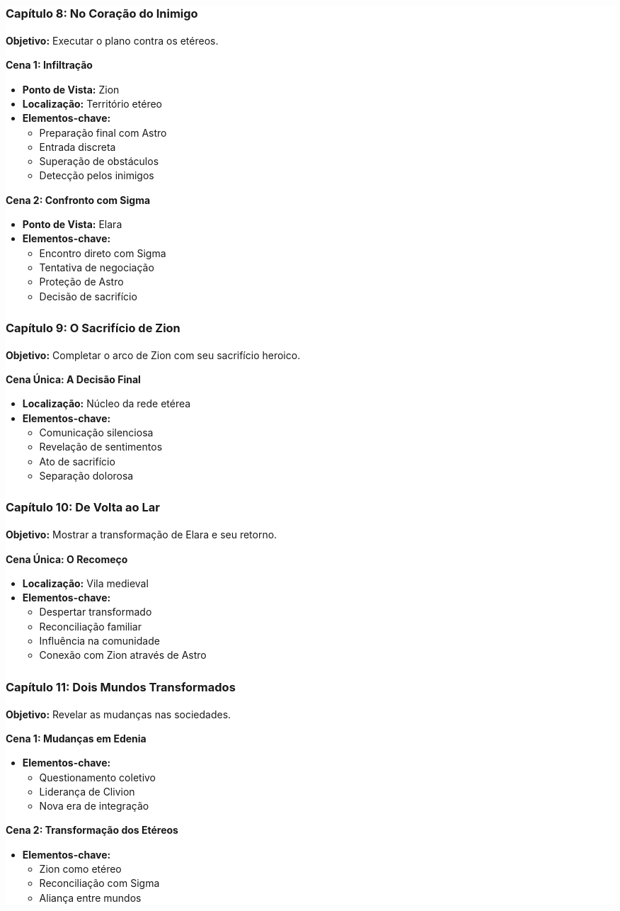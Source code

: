 ### Capítulo 8: No Coração do Inimigo
**Objetivo:** Executar o plano contra os etéreos.

**Cena 1: Infiltração**
- **Ponto de Vista:** Zion
- **Localização:** Território etéreo
- **Elementos-chave:**
  - Preparação final com Astro
  - Entrada discreta
  - Superação de obstáculos
  - Detecção pelos inimigos

**Cena 2: Confronto com Sigma**
- **Ponto de Vista:** Elara
- **Elementos-chave:**
  - Encontro direto com Sigma
  - Tentativa de negociação
  - Proteção de Astro
  - Decisão de sacrifício

### Capítulo 9: O Sacrifício de Zion
**Objetivo:** Completar o arco de Zion com seu sacrifício heroico.

**Cena Única: A Decisão Final**
- **Localização:** Núcleo da rede etérea
- **Elementos-chave:**
  - Comunicação silenciosa
  - Revelação de sentimentos
  - Ato de sacrifício
  - Separação dolorosa

### Capítulo 10: De Volta ao Lar
**Objetivo:** Mostrar a transformação de Elara e seu retorno.

**Cena Única: O Recomeço**
- **Localização:** Vila medieval
- **Elementos-chave:**
  - Despertar transformado
  - Reconciliação familiar
  - Influência na comunidade
  - Conexão com Zion através de Astro

### Capítulo 11: Dois Mundos Transformados
**Objetivo:** Revelar as mudanças nas sociedades.

**Cena 1: Mudanças em Edenia**
- **Elementos-chave:**
  - Questionamento coletivo
  - Liderança de Clivion
  - Nova era de integração

**Cena 2: Transformação dos Etéreos**
- **Elementos-chave:**
  - Zion como etéreo
  - Reconciliação com Sigma
  - Aliança entre mundos
